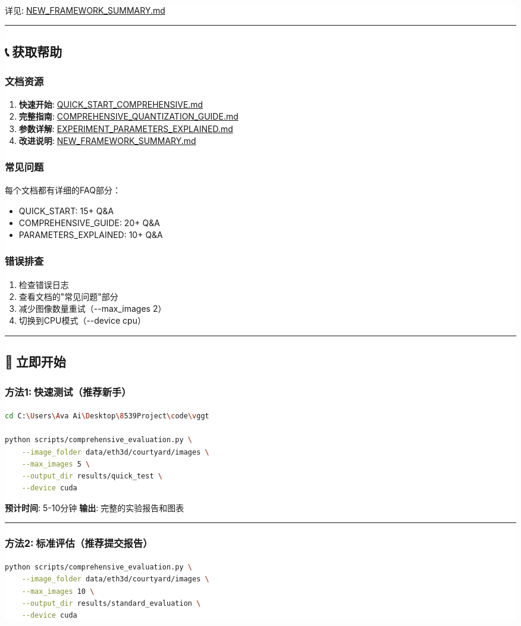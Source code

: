 详见: [NEW_FRAMEWORK_SUMMARY.md](NEW_FRAMEWORK_SUMMARY.md)

---

## 📞 获取帮助

### 文档资源

1. **快速开始**: [QUICK_START_COMPREHENSIVE.md](QUICK_START_COMPREHENSIVE.md)
2. **完整指南**: [COMPREHENSIVE_QUANTIZATION_GUIDE.md](COMPREHENSIVE_QUANTIZATION_GUIDE.md)
3. **参数详解**: [EXPERIMENT_PARAMETERS_EXPLAINED.md](EXPERIMENT_PARAMETERS_EXPLAINED.md)
4. **改进说明**: [NEW_FRAMEWORK_SUMMARY.md](NEW_FRAMEWORK_SUMMARY.md)

### 常见问题

每个文档都有详细的FAQ部分：
- QUICK_START: 15+ Q&A
- COMPREHENSIVE_GUIDE: 20+ Q&A
- PARAMETERS_EXPLAINED: 10+ Q&A

### 错误排查

1. 检查错误日志
2. 查看文档的"常见问题"部分
3. 减少图像数量重试（--max_images 2）
4. 切换到CPU模式（--device cpu）

---

## 🚀 立即开始

### 方法1: 快速测试（推荐新手）

```bash
cd C:\Users\Ava Ai\Desktop\8539Project\code\vggt

python scripts/comprehensive_evaluation.py \
    --image_folder data/eth3d/courtyard/images \
    --max_images 5 \
    --output_dir results/quick_test \
    --device cuda
```

**预计时间**: 5-10分钟
**输出**: 完整的实验报告和图表

---

### 方法2: 标准评估（推荐提交报告）

```bash
python scripts/comprehensive_evaluation.py \
    --image_folder data/eth3d/courtyard/images \
    --max_images 10 \
    --output_dir results/standard_evaluation \
    --device cuda
```
